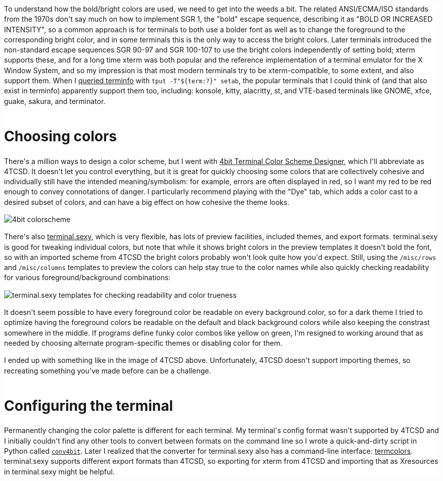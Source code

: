 To understand how the bold/bright colors are used, we need to get into the weeds a bit. The related ANSI/ECMA/ISO standards from the 1970s don't say much on how to implement SGR 1, the "bold" escape sequence, describing it as "BOLD OR INCREASED INTENSITY", so a common approach is for terminals to both use a bolder font as well as to change the foreground to the corresponding bright color, and in some terminals this is the only way to access the bright colors. Later terminals introduced the non-standard escape sequences SGR 90-97 and SGR 100-107 to use the bright colors independently of setting bold; xterm supports these, and for a long time xterm was both popular and the reference implementation of a terminal emulator for the X Window System, and so my impression is that most modern terminals try to be xterm-compatible, to some extent, and also support them. When I [queried terminfo](#appendix-query-if-bright-background-is-supported) with `tput -T"${term:?}" setab`, the popular terminals that I could think of (and that also exist in terminfo) apparently support them too, including: konsole, kitty, alacritty, st, and VTE-based terminals like GNOME, xfce, guake, sakura, and terminator.

# Choosing colors

There's a million ways to design a color scheme, but I went with [4bit Terminal Color Scheme Designer](https://ciembor.github.io/4bit/#), which I'll abbreviate as 4TCSD. It doesn't let you control everything, but it is great for quickly choosing some colors that are collectively cohesive and individually still have the intended meaning/symbolism: for example, errors are often displayed in red, so I want my red to be red enough to convey connotations of danger. I particularly recommend playing with the "Dye" tab, which adds a color cast to a desired subset of colors, and can have a big effect on how cohesive the theme looks.

<img src="/post/same_colors_in_terminal_and_vim/4bit_scheme.png" alt="4bit colorscheme" width="800" />

There's also [terminal.sexy](https://terminal.sexy), which is very flexible, has lots of preview facilities, included themes, and export formats. terminal.sexy is good for tweaking individual colors, but note that while it shows bright colors in the preview templates it doesn't bold the font, so with an imported scheme from 4TCSD the bright colors probably won't look quite how you'd expect. Still, using the `/misc/rows` and `/misc/columns` templates to preview the colors can help stay true to the color names while also quickly checking readability for various foreground/background combinations:

<img src="/post/same_colors_in_terminal_and_vim/terminal_sexy_templates.png" alt="terminal.sexy templates for checking readability and color trueness" width="800" />

It doesn't seem possible to have every foreground color be readable on every background color, so for a dark theme I tried to optimize having the foreground colors be readable on the default and black background colors while also keeping the constrast somewhere in the middle. If programs define funky color combos like yellow on green, I'm resigned to working around that as needed by choosing alternate program-specific themes or disabling color for them.

I ended up with something like in the image of 4TCSD above. Unfortunately, 4TCSD doesn't support importing themes, so recreating something you've made before can be a challenge.

# Configuring the terminal

Permanently changing the color palette is different for each terminal. My terminal's config format wasn't supported by 4TCSD and I initially couldn't find any other tools to convert between formats on the command line so I wrote a quick-and-dirty script in Python called [`conv4bit`](https://github.com/torbiak/conv4bit/blob/main/conv4bit.py). Later I realized that the converter for terminal.sexy also has a command-line interface: [termcolors](https://github.com/stayradiated/termcolors). terminal.sexy supports different export formats than 4TCSD, so exporting for xterm from 4TCSD and importing that as Xresources in terminal.sexy might be helpful.

